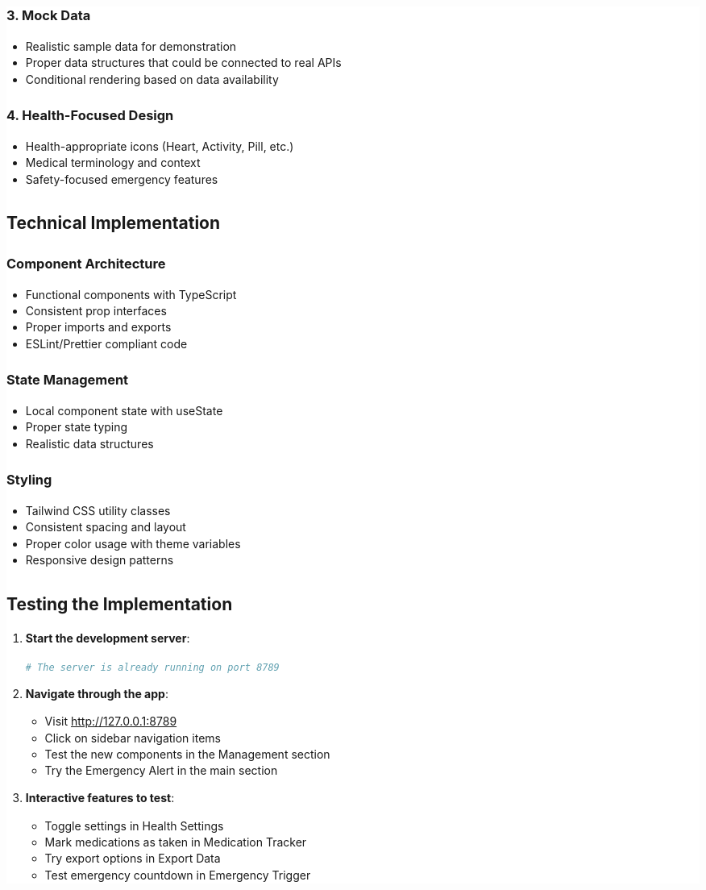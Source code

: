 ### 3. **Mock Data**

- Realistic sample data for demonstration
- Proper data structures that could be connected to real APIs
- Conditional rendering based on data availability

### 4. **Health-Focused Design**

- Health-appropriate icons (Heart, Activity, Pill, etc.)
- Medical terminology and context
- Safety-focused emergency features

## Technical Implementation

### Component Architecture

- Functional components with TypeScript
- Consistent prop interfaces
- Proper imports and exports
- ESLint/Prettier compliant code

### State Management

- Local component state with useState
- Proper state typing
- Realistic data structures

### Styling

- Tailwind CSS utility classes
- Consistent spacing and layout
- Proper color usage with theme variables
- Responsive design patterns

## Testing the Implementation

1. **Start the development server**:

   ```bash
   # The server is already running on port 8789
   ```

2. **Navigate through the app**:
   - Visit <http://127.0.0.1:8789>
   - Click on sidebar navigation items
   - Test the new components in the Management section
   - Try the Emergency Alert in the main section

3. **Interactive features to test**:
   - Toggle settings in Health Settings
   - Mark medications as taken in Medication Tracker
   - Try export options in Export Data
   - Test emergency countdown in Emergency Trigger
